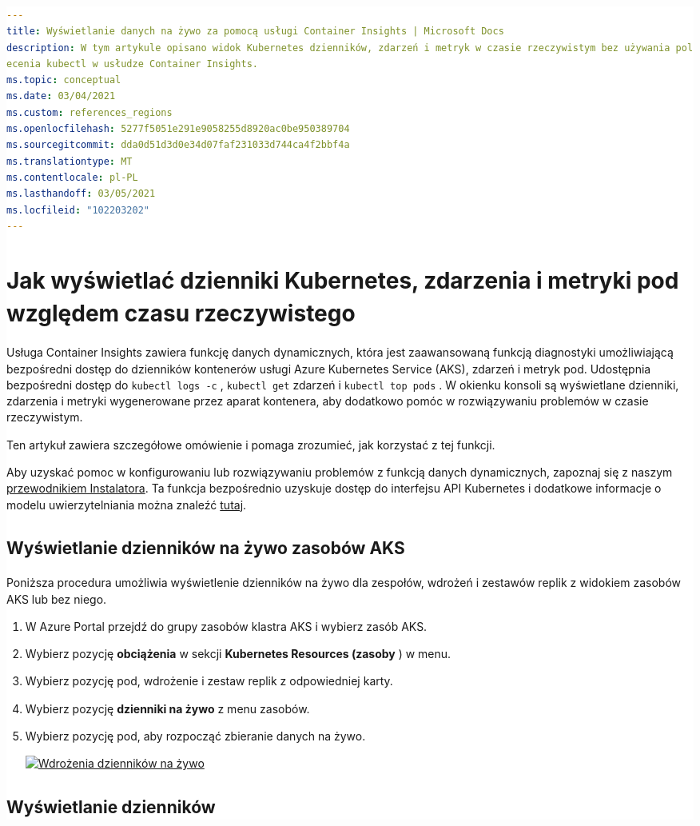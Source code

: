 ```yaml
---
title: Wyświetlanie danych na żywo za pomocą usługi Container Insights | Microsoft Docs
description: W tym artykule opisano widok Kubernetes dzienników, zdarzeń i metryk w czasie rzeczywistym bez używania polecenia kubectl w usłudze Container Insights.
ms.topic: conceptual
ms.date: 03/04/2021
ms.custom: references_regions
ms.openlocfilehash: 5277f5051e291e9058255d8920ac0be950389704
ms.sourcegitcommit: dda0d51d3d0e34d07faf231033d744ca4f2bbf4a
ms.translationtype: MT
ms.contentlocale: pl-PL
ms.lasthandoff: 03/05/2021
ms.locfileid: "102203202"
---
```

# <a name="how-to-view-kubernetes-logs-events-and-pod-metrics-in-real-time"></a>Jak wyświetlać dzienniki Kubernetes, zdarzenia i metryki pod względem czasu rzeczywistego

Usługa Container Insights zawiera funkcję danych dynamicznych, która jest zaawansowaną funkcją diagnostyki umożliwiającą bezpośredni dostęp do dzienników kontenerów usługi Azure Kubernetes Service (AKS), zdarzeń i metryk pod. Udostępnia bezpośredni dostęp do `kubectl logs -c` , `kubectl get` zdarzeń i `kubectl top pods` . W okienku konsoli są wyświetlane dzienniki, zdarzenia i metryki wygenerowane przez aparat kontenera, aby dodatkowo pomóc w rozwiązywaniu problemów w czasie rzeczywistym.

Ten artykuł zawiera szczegółowe omówienie i pomaga zrozumieć, jak korzystać z tej funkcji.

Aby uzyskać pomoc w konfigurowaniu lub rozwiązywaniu problemów z funkcją danych dynamicznych, zapoznaj się z naszym [przewodnikiem Instalatora](container-insights-livedata-setup.md). Ta funkcja bezpośrednio uzyskuje dostęp do interfejsu API Kubernetes i dodatkowe informacje o modelu uwierzytelniania można znaleźć [tutaj](https://kubernetes.io/docs/concepts/overview/kubernetes-api/).

## <a name="view-aks-resource-live-logs"></a>Wyświetlanie dzienników na żywo zasobów AKS
Poniższa procedura umożliwia wyświetlenie dzienników na żywo dla zespołów, wdrożeń i zestawów replik z widokiem zasobów AKS lub bez niego.

1. W Azure Portal przejdź do grupy zasobów klastra AKS i wybierz zasób AKS.

2. Wybierz pozycję **obciążenia** w sekcji **Kubernetes Resources (zasoby** ) w menu.

3. Wybierz pozycję pod, wdrożenie i zestaw replik z odpowiedniej karty.

4. Wybierz pozycję **dzienniki na żywo** z menu zasobów.

5. Wybierz pozycję pod, aby rozpocząć zbieranie danych na żywo.

    [![Wdrożenia dzienników na żywo](./media/container-insights-livedata-overview/live-data-deployment.png)](./media/container-insights-livedata-overview/live-data-deployment.png#lightbox)

## <a name="view-logs"></a>Wyświetlanie dzienników
